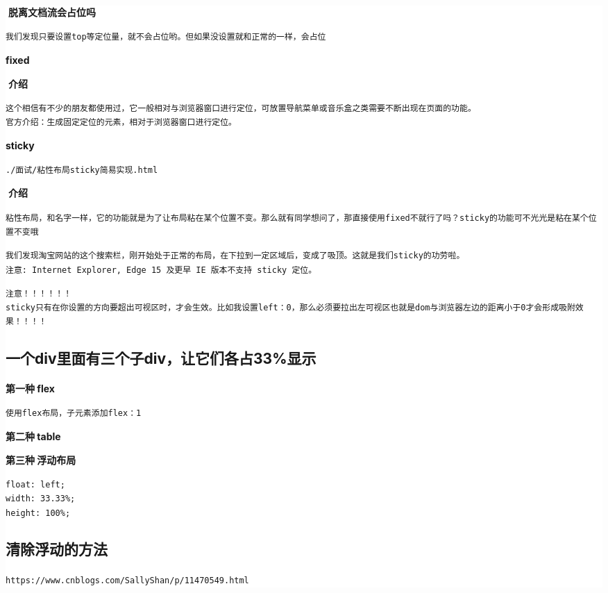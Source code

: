 ​	**脱离文档流会占位吗**

```
我们发现只要设置top等定位量，就不会占位哟。但如果没设置就和正常的一样，会占位
```

**fixed**

​	**介绍**

```
这个相信有不少的朋友都使用过，它一般相对与浏览器窗口进行定位，可放置导航菜单或音乐盒之类需要不断出现在页面的功能。
官方介绍：生成固定定位的元素，相对于浏览器窗口进行定位。
```

**sticky**

```
./面试/粘性布局sticky简易实现.html
```

​	**介绍**

```
粘性布局，和名字一样，它的功能就是为了让布局粘在某个位置不变。那么就有同学想问了，那直接使用fixed不就行了吗？sticky的功能可不光光是粘在某个位置不变哦
```

```
我们发现淘宝网站的这个搜索栏，刚开始处于正常的布局，在下拉到一定区域后，变成了吸顶。这就是我们sticky的功劳啦。
注意: Internet Explorer, Edge 15 及更早 IE 版本不支持 sticky 定位。
```

```
注意！！！！！！
sticky只有在你设置的方向要超出可视区时，才会生效。比如我设置left：0，那么必须要拉出左可视区也就是dom与浏览器左边的距离小于0才会形成吸附效果！！！！
```

## 一个div里面有三个子div，让它们各占33%显示 

**第一种 flex**

```
使用flex布局，子元素添加flex：1
```

**第二种 table**

**第三种 浮动布局**

```
float: left;
width: 33.33%;
height: 100%;
```

## 清除浮动的方法 

```
https://www.cnblogs.com/SallyShan/p/11470549.html
```
